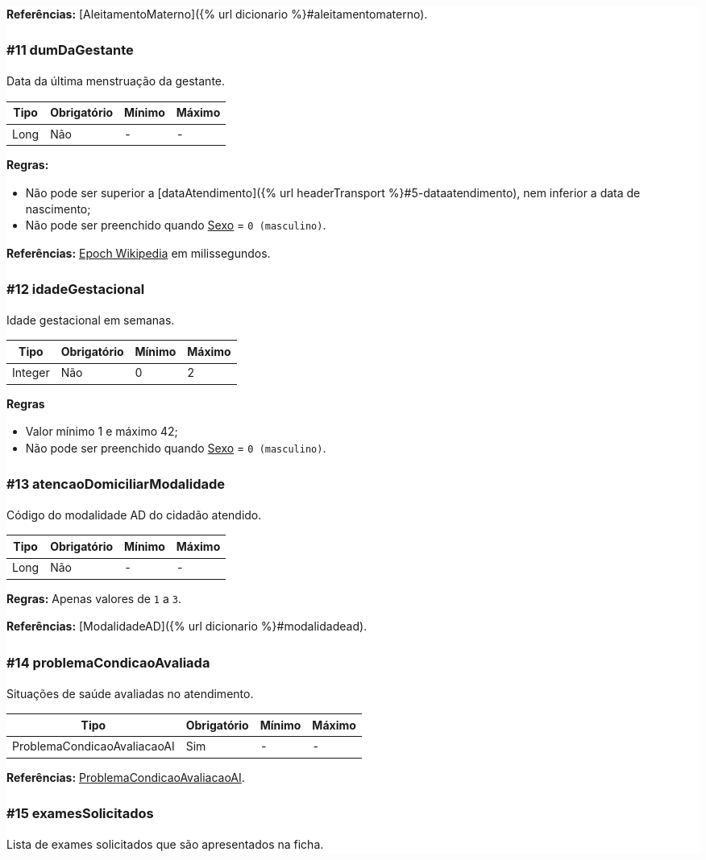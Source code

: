 **Referências:**	[AleitamentoMaterno]({% url dicionario %}#aleitamentomaterno).

### \#11	dumDaGestante
Data da última menstruação da gestante.

| Tipo | Obrigatório | Mínimo | Máximo |
|---| --- |---  | --- |
|Long|	Não|	-|	-|

**Regras:**

* Não pode ser superior a [dataAtendimento]({% url headerTransport %}#5-dataatendimento), nem inferior a data de nascimento;
* Não pode ser preenchido quando [Sexo](#5-sexo) = `0 (masculino)`.

**Referências:** [Epoch Wikipedia](https://pt.wikipedia.org/wiki/Era_Unix) em milissegundos.

### \#12	idadeGestacional
Idade gestacional em semanas.

| Tipo | Obrigatório | Mínimo | Máximo |
|---| --- |---  | --- |
|Integer|	Não|	0|	2|

**Regras**

* Valor mínimo 1 e máximo 42;
* Não pode ser preenchido quando [Sexo](#5-sexo) = `0 (masculino)`.

### \#13	atencaoDomiciliarModalidade
Código do modalidade AD do cidadão atendido.

| Tipo | Obrigatório | Mínimo | Máximo |
|---| --- |---  | --- |
|Long|	Não|	-|	-|

**Regras:** Apenas valores de `1` a `3`.

**Referências:**	[ModalidadeAD]({% url dicionario %}#modalidadead).

### \#14	problemaCondicaoAvaliada
Situações de saúde avaliadas no atendimento.

| Tipo | Obrigatório | Mínimo | Máximo |
|---| --- |---  | --- |
|ProblemaCondicaoAvaliacaoAI|	Sim|	-|	-|

**Referências:**
[ProblemaCondicaoAvaliacaoAI](#problemacondicaoavaliacaoai).

### \#15	examesSolicitados
Lista de exames solicitados que são apresentados na ficha.
